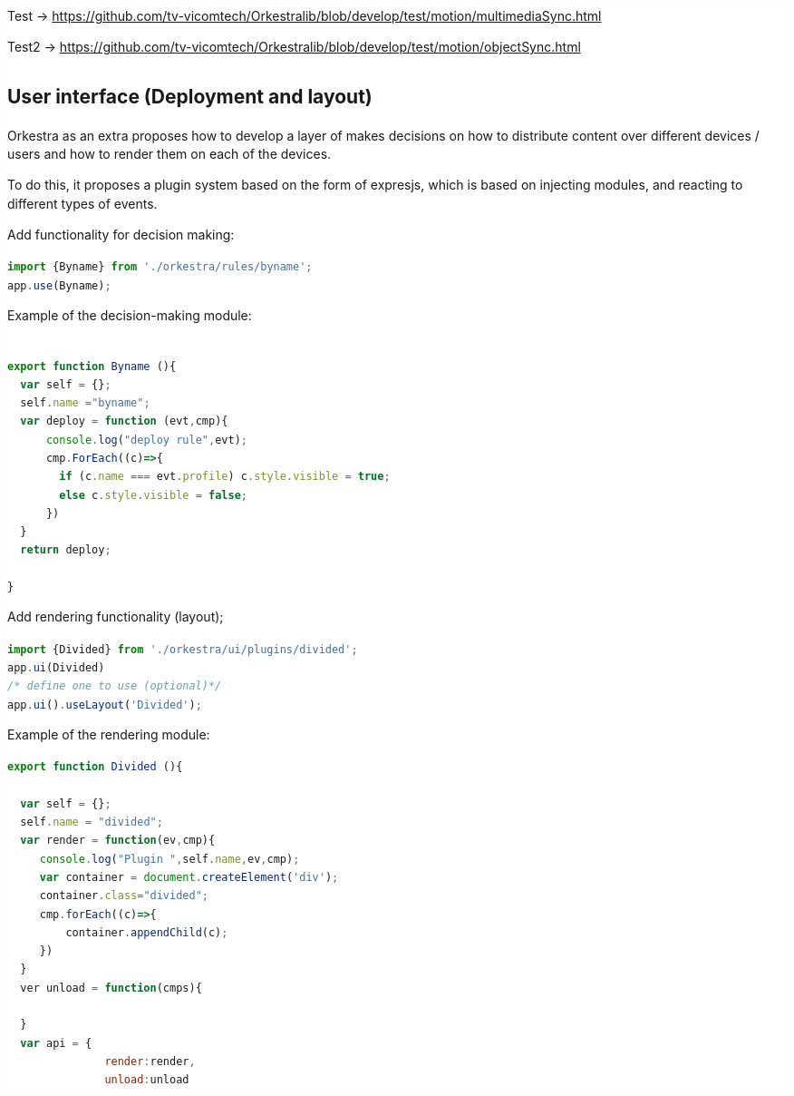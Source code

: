 ```typescript
```
Test -> https://github.com/tv-vicomtech/Orkestralib/blob/develop/test/motion/multimediaSync.html

Test2 -> https://github.com/tv-vicomtech/Orkestralib/blob/develop/test/motion/objectSync.html

## User interface (Deployment and layout)

Orkestra as an extra proposes how to develop a layer of
makes decisions on how to distribute content over different
devices / users and how to render them on each of the devices.

To do this, it proposes a plugin system based on the form of expresjs,
which is based on injecting modules, and reacting to different types of events.

Add functionality for decision making:

```js
import {Byname} from './orkestra/rules/byname';
app.use(Byname);
```
Example of the decision-making module:

```js

export function Byname (){
  var self = {};
  self.name ="byname";
  var deploy = function (evt,cmp){
      console.log("deploy rule",evt);
      cmp.ForEach((c)=>{
        if (c.name === evt.profile) c.style.visible = true;
        else c.style.visible = false;
      })
  }
  return deploy;

}
```
Add rendering functionality (layout);

```js
import {Divided} from './orkestra/ui/plugins/divided';
app.ui(Divided)
/* define one to use (optional)*/
app.ui().useLayout('Divided');
```
Example of the rendering module:

```js
export function Divided (){

  var self = {};
  self.name = "divided";
  var render = function(ev,cmp){
     console.log("Plugin ",self.name,ev,cmp);
     var container = document.createElement('div');
     container.class="divided";
     cmp.forEach((c)=>{
         container.appendChild(c);
     })
  }
  ver unload = function(cmps){
  
  }
  var api = { 
               render:render,
               unload:unload
```